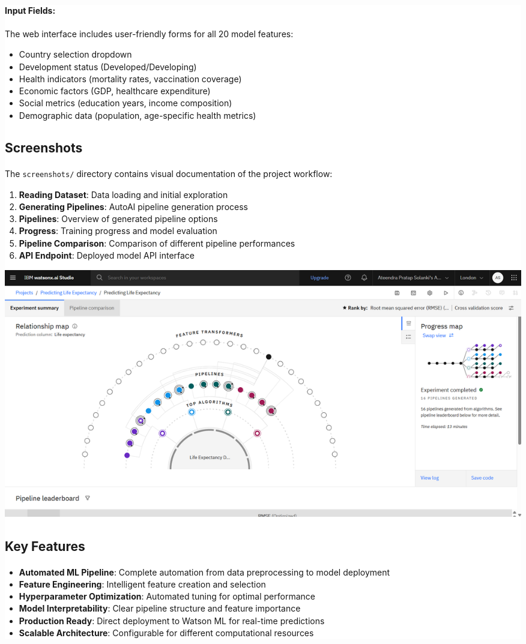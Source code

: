 #### Input Fields:
The web interface includes user-friendly forms for all 20 model features:
- Country selection dropdown
- Development status (Developed/Developing)
- Health indicators (mortality rates, vaccination coverage)
- Economic factors (GDP, healthcare expenditure)
- Social metrics (education years, income composition)
- Demographic data (population, age-specific health metrics)

## Screenshots

The `screenshots/` directory contains visual documentation of the project workflow:

1. **Reading Dataset**: Data loading and initial exploration
2. **Generating Pipelines**: AutoAI pipeline generation process
3. **Pipelines**: Overview of generated pipeline options
4. **Progress**: Training progress and model evaluation
5. **Pipeline Comparison**: Comparison of different pipeline performances
6. **API Endpoint**: Deployed model API interface

![Pipelines.png](screenshots/3.%20Pipelines.png "Pipelines.png")

## Key Features

- **Automated ML Pipeline**: Complete automation from data preprocessing to model deployment
- **Feature Engineering**: Intelligent feature creation and selection
- **Hyperparameter Optimization**: Automated tuning for optimal performance
- **Model Interpretability**: Clear pipeline structure and feature importance
- **Production Ready**: Direct deployment to Watson ML for real-time predictions
- **Scalable Architecture**: Configurable for different computational resources
